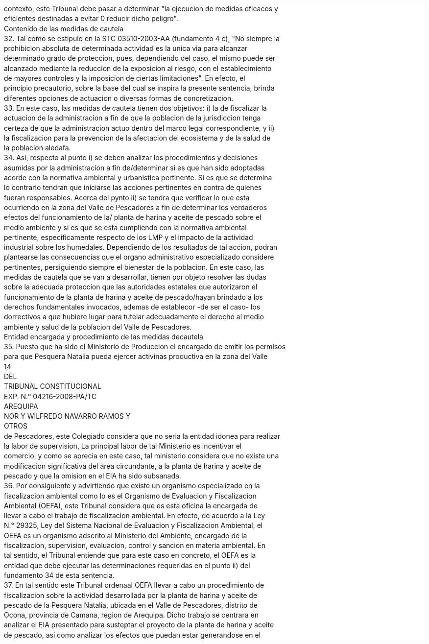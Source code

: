 contexto, este Tribunal debe pasar a determinar "la ejecucion de medidas eficaces y  
eficientes destinadas a evitar 0 reducir dicho peligro".  
Contenido de las medidas de cautela  
32. Tal como se estipulo en la STC 03510-2003-AA (fundamento 4 c), "No siempre la  
prohibicion absoluta de determinada actividad es la unica via para alcanzar  
determinado grado de proteccion, pues, dependiendo del caso, el mismo puede ser  
alcanzado mediante la reduccion de la exposicion al riesgo, con el establecimiento  
de mayores controles y la imposicion de ciertas limitaciones". En efecto, el  
principio precautorio, sobre la base del cual se inspira la presente sentencia, brinda  
diferentes opciones de actuacion o diversas formas de concretizacion.  
33. En este caso, las medidas de cautela tienen dos objetivos: i) la de fiscalizar la  
actuacion de la administracion a fin de que la poblacion de la jurisdiccion tenga  
certeza de que la administracion actuo dentro del marco legal correspondiente, y ii)  
la fiscalizacion para la prevencion de la afectacion del ecosistema y de la salud de  
la poblacion aledafa.  
34. Asi, respecto al punto i) se deben analizar los procedimientos y decisiones  
asumidas por la administracion a fin de/determinar si es que han sido adoptadas  
acorde con la normativa ambiental y urbanistica pertinente. Si es que se determina  
lo contrario tendran que iniciarse las acciones pertinentes en contra de quienes  
fueran responsables. Acerca del pynto ii) se tendra que verificar lo que esta  
ocurriendo en la zona del Valle de Pescadores a fin de determinar los verdaderos  
efectos del funcionamiento de la/ planta de harina y aceite de pescado sobre el  
medio ambiente y si es que se esta cumpliendo con la normativa ambiental  
pertinente, especificamente respecto de los LMP y el impacto de la actividad  
industrial sobre los humedales. Dependiendo de los resultados de tal accion, podran  
plantearse las consecuencias que el organo administrativo especializado considere  
pertinentes, persiguiendo siempre el bienestar de la poblacion. En este caso, las  
medidas de cautela que se van a desarrollar, tienen por objeto resolver las dudas  
sobre la adecuada proteccion que las autoridades estatales que autorizaron el  
funcionamiento de la planta de harina y aceite de pescado/hayan brindado a los  
derechos fundamentales invocados, ademas de establecor -de ser el caso- los  
dorrectivos a que hubiere lugar para tutelar adecuadamente el derecho al medio  
ambiente y salud de la poblacion del Valle de Pescadores.  
Entidad encargada y procedimiento de las medidas decautela  
35. Puesto que ha sido el Ministerio de Produccion el encargado de emitir los permisos  
para que Pesquera Natalia pueda ejercer activinas productiva en la zona del Valle  
14  
DEL  
TRIBUNAL CONSTITUCIONAL  
EXP. N.° 04216-2008-PA/TC  
AREQUIPA  
NOR Y WILFREDO NAVARRO RAMOS Y  
OTROS  
de Pescadores, este Colegiado considera que no seria la entidad idonea para realizar  
la labor de supervision, La principal labor de tal Ministerio es incentivar el  
comercio, y como se aprecia en este caso, tal ministerio considera que no existe una  
modificacion significativa del area circundante, a la planta de harina y aceite de  
pescado y que la omision en el EIA ha sido subsanada.  
36. Por consiguiente y advirtiendo que existe un organismo especializado en la  
fiscalizacion ambiental como lo es el Organismo de Evaluacion y Fiscalizacion  
Ambiental (OEFA), este Tribunal considera que es esta oficina la encargada de  
llevar a cabo el trabajo de fiscalizacion ambiental. En efecto, de acuerdo a la Ley  
N.° 29325, Ley del Sistema Nacional de Evaluacion y Fiscalizacion Ambiental, el  
OEFA es un organismo adscrito al Ministerio del Ambiente, encargado de la  
fiscalizacion, supervision, evaluacion, control y sancion en materia ambiental. En  
tal sentido, el Tribunal entiende que para este caso en concreto, el OEFA es la  
entidad que debe ejecutar las determinaciones requeridas en el punto ii) del  
fundamento 34 de esta sentencia.  
37. En tal sentido este Tribunal ordenaal OEFA llevar a cabo un procedimiento de  
fiscalizacion sobre la actividad desarrollada por la planta de harina y aceite de  
pescado de la Pesquera Natalia, ubicada en el Valle de Pescadores, distrito de  
Ocona, provincia de Camana, region de Arequipa. Dicho trabajo se centrara en  
analizar el EIA presentado para susteptar el proyecto de la planta de harina y aceite  
de pescado, asi como analizar los efectos que puedan estar generandose en el  